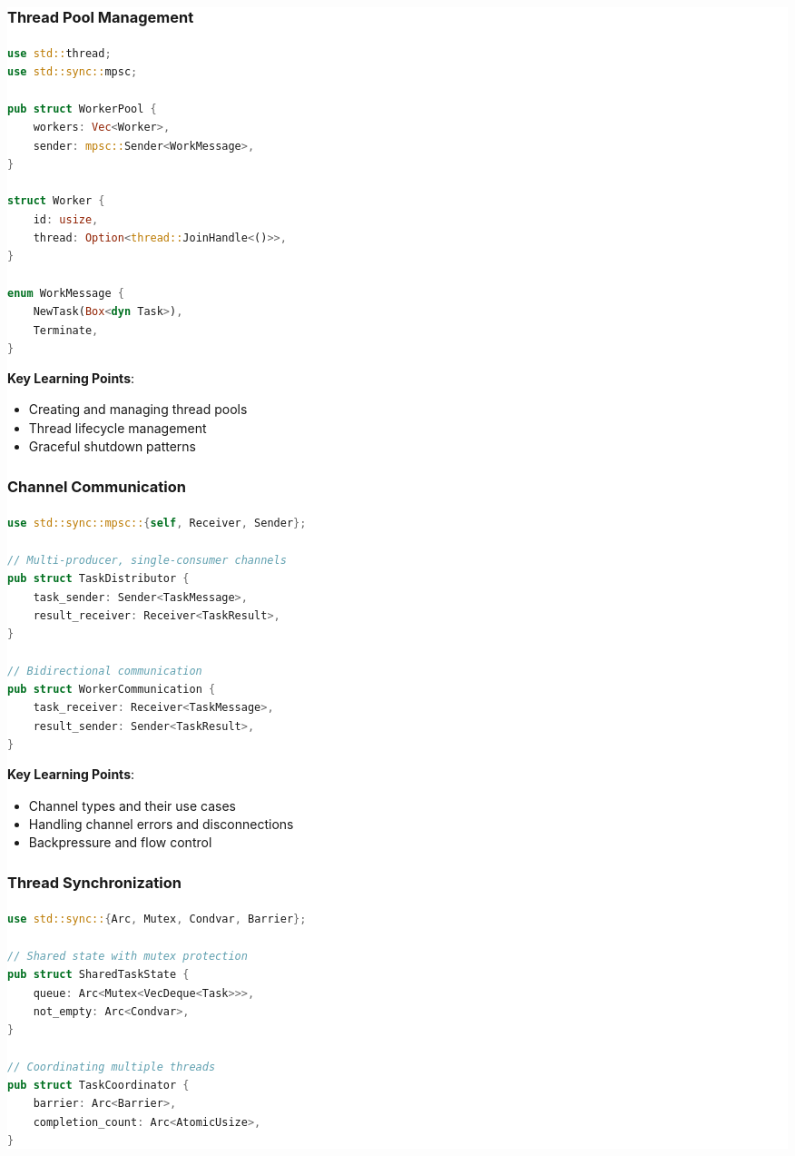 ### Thread Pool Management

```rust
use std::thread;
use std::sync::mpsc;

pub struct WorkerPool {
    workers: Vec<Worker>,
    sender: mpsc::Sender<WorkMessage>,
}

struct Worker {
    id: usize,
    thread: Option<thread::JoinHandle<()>>,
}

enum WorkMessage {
    NewTask(Box<dyn Task>),
    Terminate,
}
```

**Key Learning Points**:
- Creating and managing thread pools
- Thread lifecycle management
- Graceful shutdown patterns

### Channel Communication

```rust
use std::sync::mpsc::{self, Receiver, Sender};

// Multi-producer, single-consumer channels
pub struct TaskDistributor {
    task_sender: Sender<TaskMessage>,
    result_receiver: Receiver<TaskResult>,
}

// Bidirectional communication
pub struct WorkerCommunication {
    task_receiver: Receiver<TaskMessage>,
    result_sender: Sender<TaskResult>,
}
```

**Key Learning Points**:
- Channel types and their use cases
- Handling channel errors and disconnections
- Backpressure and flow control

### Thread Synchronization

```rust
use std::sync::{Arc, Mutex, Condvar, Barrier};

// Shared state with mutex protection
pub struct SharedTaskState {
    queue: Arc<Mutex<VecDeque<Task>>>,
    not_empty: Arc<Condvar>,
}

// Coordinating multiple threads
pub struct TaskCoordinator {
    barrier: Arc<Barrier>,
    completion_count: Arc<AtomicUsize>,
}
```